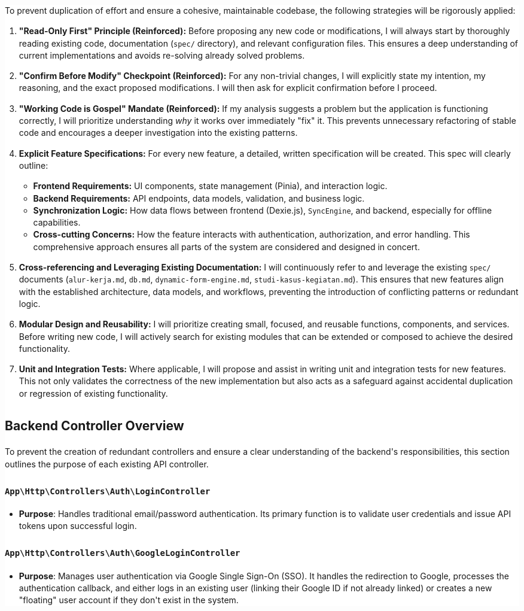 To prevent duplication of effort and ensure a cohesive, maintainable codebase, the following strategies will be rigorously applied:

1.  **"Read-Only First" Principle (Reinforced):** Before proposing any new code or modifications, I will always start by thoroughly reading existing code, documentation (`spec/` directory), and relevant configuration files. This ensures a deep understanding of current implementations and avoids re-solving already solved problems.

2.  **"Confirm Before Modify" Checkpoint (Reinforced):** For any non-trivial changes, I will explicitly state my intention, my reasoning, and the exact proposed modifications. I will then ask for explicit confirmation before I proceed.

3.  **"Working Code is Gospel" Mandate (Reinforced):** If my analysis suggests a problem but the application is functioning correctly, I will prioritize understanding *why* it works over immediately "fix" it. This prevents unnecessary refactoring of stable code and encourages a deeper investigation into the existing patterns.

4.  **Explicit Feature Specifications:** For every new feature, a detailed, written specification will be created. This spec will clearly outline:
    *   **Frontend Requirements:** UI components, state management (Pinia), and interaction logic.
    *   **Backend Requirements:** API endpoints, data models, validation, and business logic.
    *   **Synchronization Logic:** How data flows between frontend (Dexie.js), `SyncEngine`, and backend, especially for offline capabilities.
    *   **Cross-cutting Concerns:** How the feature interacts with authentication, authorization, and error handling.
    This comprehensive approach ensures all parts of the system are considered and designed in concert.

5.  **Cross-referencing and Leveraging Existing Documentation:** I will continuously refer to and leverage the existing `spec/` documents (`alur-kerja.md`, `db.md`, `dynamic-form-engine.md`, `studi-kasus-kegiatan.md`). This ensures that new features align with the established architecture, data models, and workflows, preventing the introduction of conflicting patterns or redundant logic.

6.  **Modular Design and Reusability:** I will prioritize creating small, focused, and reusable functions, components, and services. Before writing new code, I will actively search for existing modules that can be extended or composed to achieve the desired functionality.

7.  **Unit and Integration Tests:** Where applicable, I will propose and assist in writing unit and integration tests for new features. This not only validates the correctness of the new implementation but also acts as a safeguard against accidental duplication or regression of existing functionality.

## Backend Controller Overview

To prevent the creation of redundant controllers and ensure a clear understanding of the backend's responsibilities, this section outlines the purpose of each existing API controller.

### `App\Http\Controllers\Auth\LoginController`
- **Purpose**: Handles traditional email/password authentication. Its primary function is to validate user credentials and issue API tokens upon successful login.

### `App\Http\Controllers\Auth\GoogleLoginController`
- **Purpose**: Manages user authentication via Google Single Sign-On (SSO). It handles the redirection to Google, processes the authentication callback, and either logs in an existing user (linking their Google ID if not already linked) or creates a new "floating" user account if they don't exist in the system.
